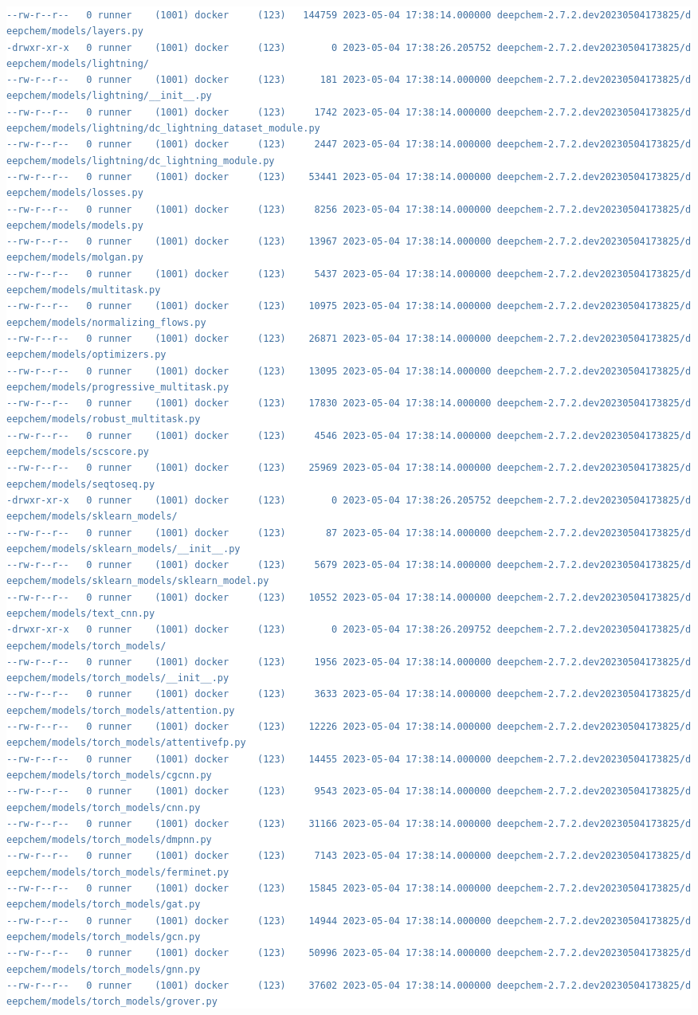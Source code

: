 ```diff
--rw-r--r--   0 runner    (1001) docker     (123)   144759 2023-05-04 17:38:14.000000 deepchem-2.7.2.dev20230504173825/deepchem/models/layers.py
-drwxr-xr-x   0 runner    (1001) docker     (123)        0 2023-05-04 17:38:26.205752 deepchem-2.7.2.dev20230504173825/deepchem/models/lightning/
--rw-r--r--   0 runner    (1001) docker     (123)      181 2023-05-04 17:38:14.000000 deepchem-2.7.2.dev20230504173825/deepchem/models/lightning/__init__.py
--rw-r--r--   0 runner    (1001) docker     (123)     1742 2023-05-04 17:38:14.000000 deepchem-2.7.2.dev20230504173825/deepchem/models/lightning/dc_lightning_dataset_module.py
--rw-r--r--   0 runner    (1001) docker     (123)     2447 2023-05-04 17:38:14.000000 deepchem-2.7.2.dev20230504173825/deepchem/models/lightning/dc_lightning_module.py
--rw-r--r--   0 runner    (1001) docker     (123)    53441 2023-05-04 17:38:14.000000 deepchem-2.7.2.dev20230504173825/deepchem/models/losses.py
--rw-r--r--   0 runner    (1001) docker     (123)     8256 2023-05-04 17:38:14.000000 deepchem-2.7.2.dev20230504173825/deepchem/models/models.py
--rw-r--r--   0 runner    (1001) docker     (123)    13967 2023-05-04 17:38:14.000000 deepchem-2.7.2.dev20230504173825/deepchem/models/molgan.py
--rw-r--r--   0 runner    (1001) docker     (123)     5437 2023-05-04 17:38:14.000000 deepchem-2.7.2.dev20230504173825/deepchem/models/multitask.py
--rw-r--r--   0 runner    (1001) docker     (123)    10975 2023-05-04 17:38:14.000000 deepchem-2.7.2.dev20230504173825/deepchem/models/normalizing_flows.py
--rw-r--r--   0 runner    (1001) docker     (123)    26871 2023-05-04 17:38:14.000000 deepchem-2.7.2.dev20230504173825/deepchem/models/optimizers.py
--rw-r--r--   0 runner    (1001) docker     (123)    13095 2023-05-04 17:38:14.000000 deepchem-2.7.2.dev20230504173825/deepchem/models/progressive_multitask.py
--rw-r--r--   0 runner    (1001) docker     (123)    17830 2023-05-04 17:38:14.000000 deepchem-2.7.2.dev20230504173825/deepchem/models/robust_multitask.py
--rw-r--r--   0 runner    (1001) docker     (123)     4546 2023-05-04 17:38:14.000000 deepchem-2.7.2.dev20230504173825/deepchem/models/scscore.py
--rw-r--r--   0 runner    (1001) docker     (123)    25969 2023-05-04 17:38:14.000000 deepchem-2.7.2.dev20230504173825/deepchem/models/seqtoseq.py
-drwxr-xr-x   0 runner    (1001) docker     (123)        0 2023-05-04 17:38:26.205752 deepchem-2.7.2.dev20230504173825/deepchem/models/sklearn_models/
--rw-r--r--   0 runner    (1001) docker     (123)       87 2023-05-04 17:38:14.000000 deepchem-2.7.2.dev20230504173825/deepchem/models/sklearn_models/__init__.py
--rw-r--r--   0 runner    (1001) docker     (123)     5679 2023-05-04 17:38:14.000000 deepchem-2.7.2.dev20230504173825/deepchem/models/sklearn_models/sklearn_model.py
--rw-r--r--   0 runner    (1001) docker     (123)    10552 2023-05-04 17:38:14.000000 deepchem-2.7.2.dev20230504173825/deepchem/models/text_cnn.py
-drwxr-xr-x   0 runner    (1001) docker     (123)        0 2023-05-04 17:38:26.209752 deepchem-2.7.2.dev20230504173825/deepchem/models/torch_models/
--rw-r--r--   0 runner    (1001) docker     (123)     1956 2023-05-04 17:38:14.000000 deepchem-2.7.2.dev20230504173825/deepchem/models/torch_models/__init__.py
--rw-r--r--   0 runner    (1001) docker     (123)     3633 2023-05-04 17:38:14.000000 deepchem-2.7.2.dev20230504173825/deepchem/models/torch_models/attention.py
--rw-r--r--   0 runner    (1001) docker     (123)    12226 2023-05-04 17:38:14.000000 deepchem-2.7.2.dev20230504173825/deepchem/models/torch_models/attentivefp.py
--rw-r--r--   0 runner    (1001) docker     (123)    14455 2023-05-04 17:38:14.000000 deepchem-2.7.2.dev20230504173825/deepchem/models/torch_models/cgcnn.py
--rw-r--r--   0 runner    (1001) docker     (123)     9543 2023-05-04 17:38:14.000000 deepchem-2.7.2.dev20230504173825/deepchem/models/torch_models/cnn.py
--rw-r--r--   0 runner    (1001) docker     (123)    31166 2023-05-04 17:38:14.000000 deepchem-2.7.2.dev20230504173825/deepchem/models/torch_models/dmpnn.py
--rw-r--r--   0 runner    (1001) docker     (123)     7143 2023-05-04 17:38:14.000000 deepchem-2.7.2.dev20230504173825/deepchem/models/torch_models/ferminet.py
--rw-r--r--   0 runner    (1001) docker     (123)    15845 2023-05-04 17:38:14.000000 deepchem-2.7.2.dev20230504173825/deepchem/models/torch_models/gat.py
--rw-r--r--   0 runner    (1001) docker     (123)    14944 2023-05-04 17:38:14.000000 deepchem-2.7.2.dev20230504173825/deepchem/models/torch_models/gcn.py
--rw-r--r--   0 runner    (1001) docker     (123)    50996 2023-05-04 17:38:14.000000 deepchem-2.7.2.dev20230504173825/deepchem/models/torch_models/gnn.py
--rw-r--r--   0 runner    (1001) docker     (123)    37602 2023-05-04 17:38:14.000000 deepchem-2.7.2.dev20230504173825/deepchem/models/torch_models/grover.py
```